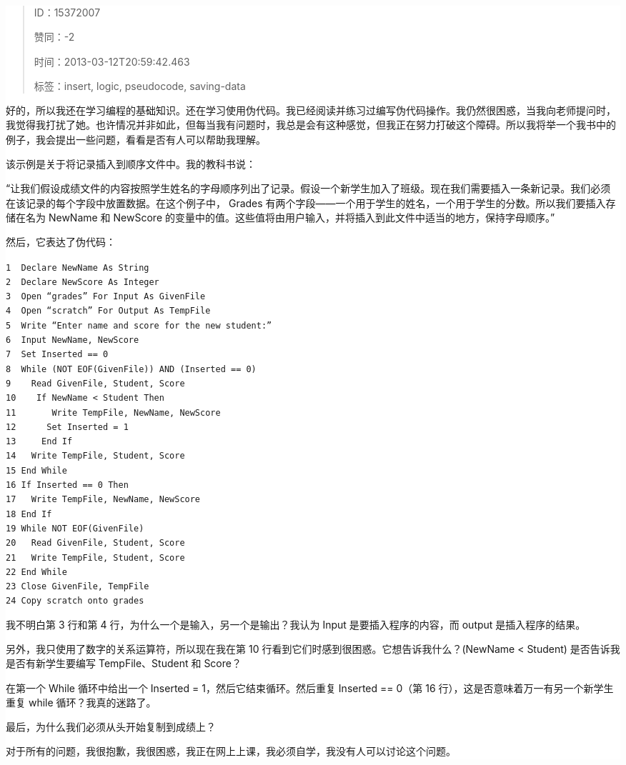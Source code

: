 > ID：15372007
> 
> 赞同：-2
> 
> 时间：2013-03-12T20:59:42.463
> 
> 标签：insert, logic, pseudocode, saving-data

好的，所以我还在学习编程的基础知识。还在学习使用伪代码。我已经阅读并练习过编写伪代码操作。我仍然很困惑，当我向老师提问时，我觉得我打扰了她。也许情况并非如此，但每当我有问题时，我总是会有这种感觉，但我正在努力打破这个障碍。所以我将举一个我书中的例子，我会提出一些问题，看看是否有人可以帮助我理解。

该示例是关于将记录插入到顺序文件中。我的教科书说：

“让我们假设成绩文件的内容按照学生姓名的字母顺序列出了记录。假设一个新学生加入了班级。现在我们需要插入一条新记录。我们必须在该记录的每个字段中放置数据。在这个例子中， Grades 有两个字段——一个用于学生的姓名，一个用于学生的分数。所以我们要插入存储在名为 NewName 和 NewScore 的变量中的值。这些值将由用户输入，并将插入到此文件中适当的地方，保持字母顺序。”

然后，它表达了伪代码：

```
1  Declare NewName As String
2  Declare NewScore As Integer
3  Open “grades” For Input As GivenFile
4  Open “scratch” For Output As TempFile
5  Write “Enter name and score for the new student:” 
6  Input NewName, NewScore
7  Set Inserted == 0
8  While (NOT EOF(GivenFile)) AND (Inserted == 0)
9    Read GivenFile, Student, Score 
10    If NewName < Student Then
11       Write TempFile, NewName, NewScore
12      Set Inserted = 1
13     End If
14   Write TempFile, Student, Score 
15 End While
16 If Inserted == 0 Then
17   Write TempFile, NewName, NewScore 
18 End If
19 While NOT EOF(GivenFile)
20   Read GivenFile, Student, Score 
21   Write TempFile, Student, Score
22 End While
23 Close GivenFile, TempFile 
24 Copy scratch onto grades 
```

我不明白第 3 行和第 4 行，为什么一个是输入，另一个是输出？我认为 Input 是要插入程序的内容，而 output 是插入程序的结果。

另外，我只使用了数字的关系运算符，所以现在我在第 10 行看到它们时感到很困惑。它想告诉我什么？(NewName < Student) 是否告诉我是否有新学生要编写 TempFile、Student 和 Score？

在第一个 While 循环中给出一个 Inserted = 1，然后它结束循环。然后重复 Inserted == 0（第 16 行），这是否意味着万一有另一个新学生重复 while 循环？我真的迷路了。

最后，为什么我们必须从头开始复制到成绩上？

对于所有的问题，我很抱歉，我很困惑，我正在网上上课，我必须自学，我没有人可以讨论这个问题。
